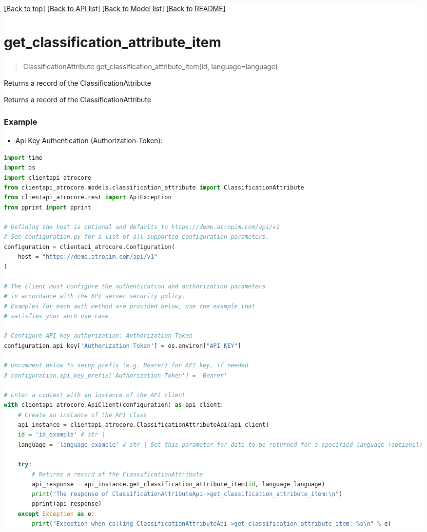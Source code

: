 [[Back to top]](#) [[Back to API list]](../README.md#documentation-for-api-endpoints) [[Back to Model list]](../README.md#documentation-for-models) [[Back to README]](../README.md)

# **get_classification_attribute_item**
> ClassificationAttribute get_classification_attribute_item(id, language=language)

Returns a record of the ClassificationAttribute

Returns a record of the ClassificationAttribute

### Example

* Api Key Authentication (Authorization-Token):
```python
import time
import os
import clientapi_atrocore
from clientapi_atrocore.models.classification_attribute import ClassificationAttribute
from clientapi_atrocore.rest import ApiException
from pprint import pprint

# Defining the host is optional and defaults to https://demo.atropim.com/api/v1
# See configuration.py for a list of all supported configuration parameters.
configuration = clientapi_atrocore.Configuration(
    host = "https://demo.atropim.com/api/v1"
)

# The client must configure the authentication and authorization parameters
# in accordance with the API server security policy.
# Examples for each auth method are provided below, use the example that
# satisfies your auth use case.

# Configure API key authorization: Authorization-Token
configuration.api_key['Authorization-Token'] = os.environ["API_KEY"]

# Uncomment below to setup prefix (e.g. Bearer) for API key, if needed
# configuration.api_key_prefix['Authorization-Token'] = 'Bearer'

# Enter a context with an instance of the API client
with clientapi_atrocore.ApiClient(configuration) as api_client:
    # Create an instance of the API class
    api_instance = clientapi_atrocore.ClassificationAttributeApi(api_client)
    id = 'id_example' # str | 
    language = 'language_example' # str | Set this parameter for data to be returned for a specified language (optional)

    try:
        # Returns a record of the ClassificationAttribute
        api_response = api_instance.get_classification_attribute_item(id, language=language)
        print("The response of ClassificationAttributeApi->get_classification_attribute_item:\n")
        pprint(api_response)
    except Exception as e:
        print("Exception when calling ClassificationAttributeApi->get_classification_attribute_item: %s\n" % e)
```
